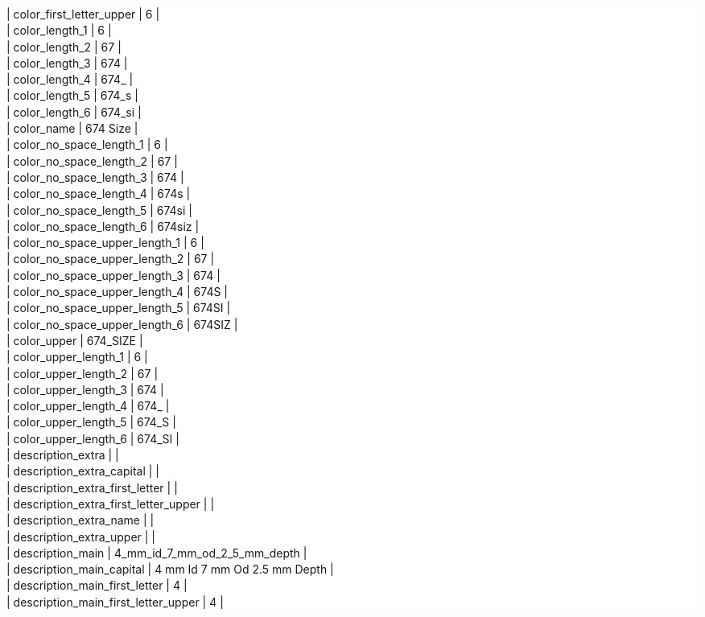 | color_first_letter_upper | 6 |  
| color_length_1 | 6 |  
| color_length_2 | 67 |  
| color_length_3 | 674 |  
| color_length_4 | 674_ |  
| color_length_5 | 674_s |  
| color_length_6 | 674_si |  
| color_name | 674 Size |  
| color_no_space_length_1 | 6 |  
| color_no_space_length_2 | 67 |  
| color_no_space_length_3 | 674 |  
| color_no_space_length_4 | 674s |  
| color_no_space_length_5 | 674si |  
| color_no_space_length_6 | 674siz |  
| color_no_space_upper_length_1 | 6 |  
| color_no_space_upper_length_2 | 67 |  
| color_no_space_upper_length_3 | 674 |  
| color_no_space_upper_length_4 | 674S |  
| color_no_space_upper_length_5 | 674SI |  
| color_no_space_upper_length_6 | 674SIZ |  
| color_upper | 674_SIZE |  
| color_upper_length_1 | 6 |  
| color_upper_length_2 | 67 |  
| color_upper_length_3 | 674 |  
| color_upper_length_4 | 674_ |  
| color_upper_length_5 | 674_S |  
| color_upper_length_6 | 674_SI |  
| description_extra |  |  
| description_extra_capital |  |  
| description_extra_first_letter |  |  
| description_extra_first_letter_upper |  |  
| description_extra_name |  |  
| description_extra_upper |  |  
| description_main | 4_mm_id_7_mm_od_2_5_mm_depth |  
| description_main_capital | 4 mm Id 7 mm Od 2.5 mm Depth |  
| description_main_first_letter | 4 |  
| description_main_first_letter_upper | 4 |  